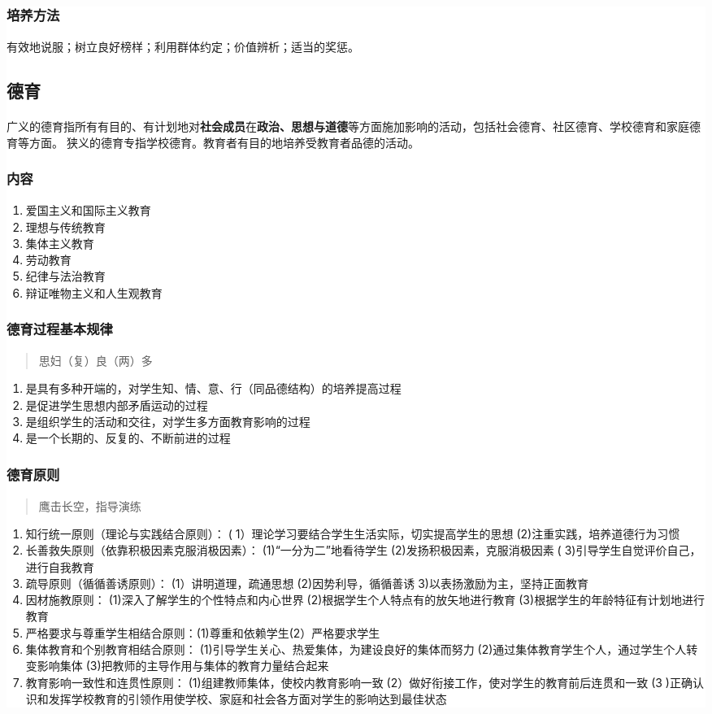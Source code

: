 ### 培养方法

有效地说服；树立良好榜样；利用群体约定；价值辨析；适当的奖惩。

## 德育

广义的德育指所有有目的、有计划地对**社会成员**在**政治、思想与道德**等方面施加影响的活动，包括社会德育、社区德育、学校德育和家庭德育等方面。
狭义的德育专指学校德育。教育者有目的地培养受教育者品德的活动。

### 内容

1. 爱国主义和国际主义教育
2. 理想与传统教育
3. 集体主义教育
4. 劳动教育
5. 纪律与法治教育
6. 辩证唯物主义和人生观教育

### 德育过程基本规律

> 思妇（复）良（两）多

1. 是具有多种开端的，对学生知、情、意、行（同品德结构）的培养提高过程
2. 是促进学生思想内部矛盾运动的过程
3. 是组织学生的活动和交往，对学生多方面教育影响的过程
4. 是一个长期的、反复的、不断前进的过程

### 德育原则

> 鹰击长空，指导演练

1. 知行统一原则（理论与实践结合原则）：
   ( 1）理论学习要结合学生生活实际，切实提高学生的思想
   (2)注重实践，培养道德行为习惯
2. 长善救失原则（依靠积极因素克服消极因素）：
   (1)“一分为二”地看待学生
   (2)发扬积极因素，克服消极因素
   ( 3)引导学生自觉评价自己，进行自我教育
3. 疏导原则（循循善诱原则）：
   (1）讲明道理，疏通思想
   (2)因势利导，循循善诱
   3)以表扬激励为主，坚持正面教育
4. 因材施教原则：
   (1)深入了解学生的个性特点和内心世界
   (2)根据学生个人特点有的放矢地进行教育
   (3)根据学生的年龄特征有计划地进行教育
5. 严格要求与尊重学生相结合原则：(1)尊重和依赖学生(2）严格要求学生
6. 集体教育和个别教育相结合原则：
   (1)引导学生关心、热爱集体，为建设良好的集体而努力
   (2)通过集体教育学生个人，通过学生个人转变影响集体
   (3)把教师的主导作用与集体的教育力量结合起来
7. 教育影响一致性和连贯性原则：
   (1)组建教师集体，使校内教育影响一致
   (2）做好衔接工作，使对学生的教育前后连贯和一致
   (3 )正确认识和发挥学校教育的引领作用使学校、家庭和社会各方面对学生的影响达到最佳状态
